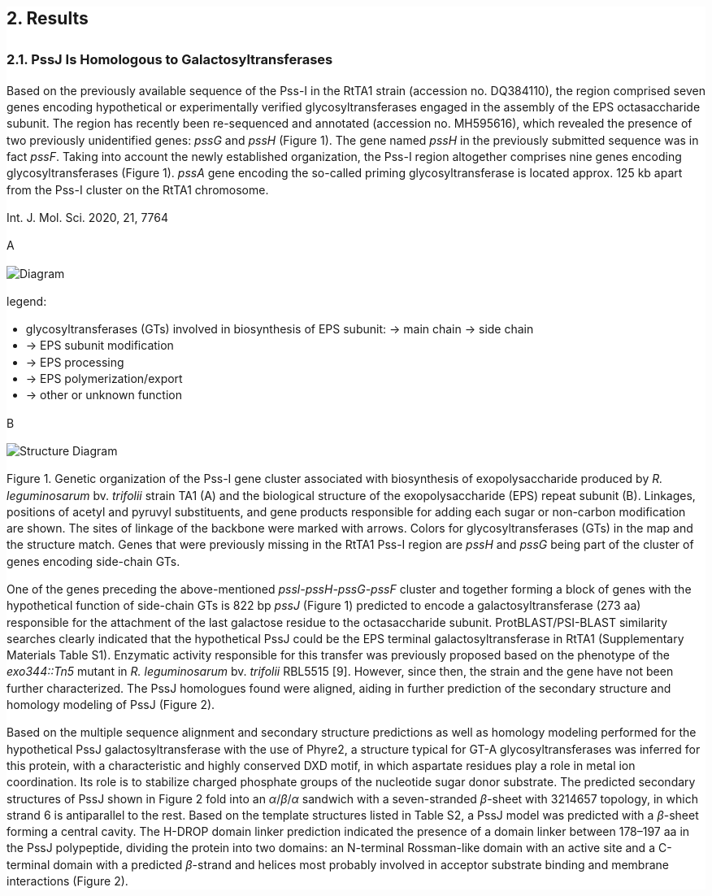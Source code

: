 ## 2. Results

### 2.1. PssJ Is Homologous to Galactosyltransferases

Based on the previously available sequence of the Pss-I in the RtTA1 strain (accession no. DQ384110), the region comprised seven genes encoding hypothetical or experimentally verified glycosyltransferases engaged in the assembly of the EPS octasaccharide subunit. The region has recently been re-sequenced and annotated (accession no. MH595616), which revealed the presence of two previously unidentified genes: *pssG* and *pssH* (Figure 1). The gene named *pssH* in the previously submitted sequence was in fact *pssF*. Taking into account the newly established organization, the Pss-I region altogether comprises nine genes encoding glycosyltransferases (Figure 1). *pssA* gene encoding the so-called priming glycosyltransferase is located approx. 125 kb apart from the Pss-I cluster on the RtTA1 chromosome.

Int. J. Mol. Sci. 2020, 21, 7764

A

![Diagram](https://i.imgur.com/yourimageurl.png)

legend:
- glycosyltransferases (GTs) involved in biosynthesis of EPS subunit: $\rightarrow$ main chain $\rightarrow$ side chain
- $\rightarrow$ EPS subunit modification
- $\rightarrow$ EPS processing
- $\rightarrow$ EPS polymerization/export
- $\rightarrow$ other or unknown function

B

![Structure Diagram](https://i.imgur.com/yourimageurl2.png)

Figure 1. Genetic organization of the Pss-I gene cluster associated with biosynthesis of exopolysaccharide produced by *R. leguminosarum* bv. *trifolii* strain TA1 (A) and the biological structure of the exopolysaccharide (EPS) repeat subunit (B). Linkages, positions of acetyl and pyruvyl substituents, and gene products responsible for adding each sugar or non-carbon modification are shown. The sites of linkage of the backbone were marked with arrows. Colors for glycosyltransferases (GTs) in the map and the structure match. Genes that were previously missing in the RtTA1 Pss-I region are *pssH* and *pssG* being part of the cluster of genes encoding side-chain GTs.

One of the genes preceding the above-mentioned *pssl-pssH-pssG-pssF* cluster and together forming a block of genes with the hypothetical function of side-chain GTs is 822 bp *pssJ* (Figure 1) predicted to encode a galactosyltransferase (273 aa) responsible for the attachment of the last galactose residue to the octasaccharide subunit. ProtBLAST/PSI-BLAST similarity searches clearly indicated that the hypothetical PssJ could be the EPS terminal galactosyltransferase in RtTA1 (Supplementary Materials Table S1). Enzymatic activity responsible for this transfer was previously proposed based on the phenotype of the *exo344::Tn5* mutant in *R. leguminosarum* bv. *trifolii* RBL5515 [9]. However, since then, the strain and the gene have not been further characterized. The PssJ homologues found were aligned, aiding in further prediction of the secondary structure and homology modeling of PssJ (Figure 2).

Based on the multiple sequence alignment and secondary structure predictions as well as homology modeling performed for the hypothetical PssJ galactosyltransferase with the use of Phyre2, a structure typical for GT-A glycosyltransferases was inferred for this protein, with a characteristic and highly conserved DXD motif, in which aspartate residues play a role in metal ion coordination. Its role is to stabilize charged phosphate groups of the nucleotide sugar donor substrate. The predicted secondary structures of PssJ shown in Figure 2 fold into an $\alpha/\beta/\alpha$ sandwich with a seven-stranded $\beta$-sheet with 3214657 topology, in which strand 6 is antiparallel to the rest. Based on the template structures listed in Table S2, a PssJ model was predicted with a $\beta$-sheet forming a central cavity. The H-DROP domain linker prediction indicated the presence of a domain linker between 178–197 aa in the PssJ polypeptide, dividing the protein into two domains: an N-terminal Rossman-like domain with an active site and a C-terminal domain with a predicted $\beta$-strand and helices most probably involved in acceptor substrate binding and membrane interactions (Figure 2).
